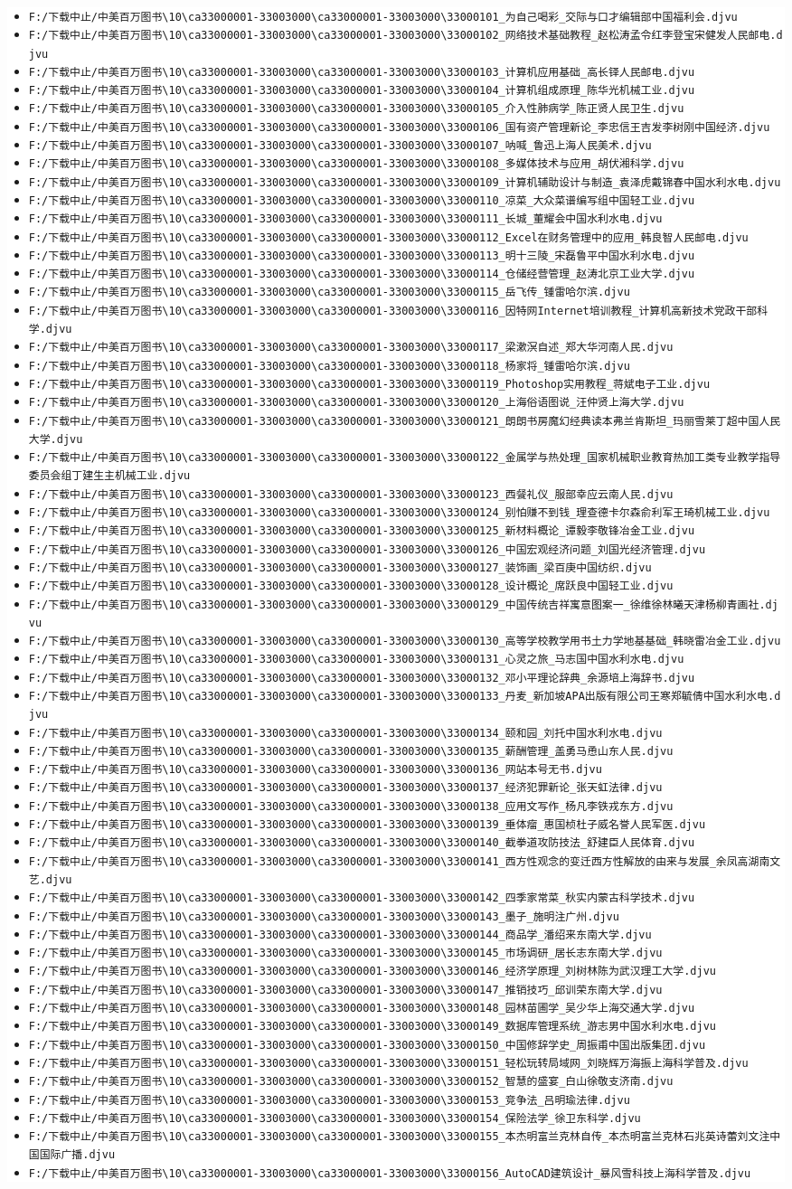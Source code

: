 - `F:/下载中止/中美百万图书\10\ca33000001-33003000\ca33000001-33003000\33000101_为自己喝彩_交际与口才编辑部中国福利会.djvu`
- `F:/下载中止/中美百万图书\10\ca33000001-33003000\ca33000001-33003000\33000102_网络技术基础教程_赵松涛孟令红李登宝宋健发人民邮电.djvu`
- `F:/下载中止/中美百万图书\10\ca33000001-33003000\ca33000001-33003000\33000103_计算机应用基础_高长铎人民邮电.djvu`
- `F:/下载中止/中美百万图书\10\ca33000001-33003000\ca33000001-33003000\33000104_计算机组成原理_陈华光机械工业.djvu`
- `F:/下载中止/中美百万图书\10\ca33000001-33003000\ca33000001-33003000\33000105_介入性肺病学_陈正贤人民卫生.djvu`
- `F:/下载中止/中美百万图书\10\ca33000001-33003000\ca33000001-33003000\33000106_国有资产管理新论_李忠信王吉发李树刚中国经济.djvu`
- `F:/下载中止/中美百万图书\10\ca33000001-33003000\ca33000001-33003000\33000107_呐喊_鲁迅上海人民美术.djvu`
- `F:/下载中止/中美百万图书\10\ca33000001-33003000\ca33000001-33003000\33000108_多媒体技术与应用_胡伏湘科学.djvu`
- `F:/下载中止/中美百万图书\10\ca33000001-33003000\ca33000001-33003000\33000109_计算机辅助设计与制造_袁泽虎戴锦春中国水利水电.djvu`
- `F:/下载中止/中美百万图书\10\ca33000001-33003000\ca33000001-33003000\33000110_凉菜_大众菜谱编写组中国轻工业.djvu`
- `F:/下载中止/中美百万图书\10\ca33000001-33003000\ca33000001-33003000\33000111_长城_董耀会中国水利水电.djvu`
- `F:/下载中止/中美百万图书\10\ca33000001-33003000\ca33000001-33003000\33000112_Excel在财务管理中的应用_韩良智人民邮电.djvu`
- `F:/下载中止/中美百万图书\10\ca33000001-33003000\ca33000001-33003000\33000113_明十三陵_宋磊鲁平中国水利水电.djvu`
- `F:/下载中止/中美百万图书\10\ca33000001-33003000\ca33000001-33003000\33000114_仓储经营管理_赵涛北京工业大学.djvu`
- `F:/下载中止/中美百万图书\10\ca33000001-33003000\ca33000001-33003000\33000115_岳飞传_锺雷哈尔滨.djvu`
- `F:/下载中止/中美百万图书\10\ca33000001-33003000\ca33000001-33003000\33000116_因特网Internet培训教程_计算机高新技术党政干部科学.djvu`
- `F:/下载中止/中美百万图书\10\ca33000001-33003000\ca33000001-33003000\33000117_梁漱溟自述_郑大华河南人民.djvu`
- `F:/下载中止/中美百万图书\10\ca33000001-33003000\ca33000001-33003000\33000118_杨家将_锺雷哈尔滨.djvu`
- `F:/下载中止/中美百万图书\10\ca33000001-33003000\ca33000001-33003000\33000119_Photoshop实用教程_蒋斌电子工业.djvu`
- `F:/下载中止/中美百万图书\10\ca33000001-33003000\ca33000001-33003000\33000120_上海俗语图说_汪仲贤上海大学.djvu`
- `F:/下载中止/中美百万图书\10\ca33000001-33003000\ca33000001-33003000\33000121_朗朗书房魔幻经典读本弗兰肯斯坦_玛丽雪莱丁超中国人民大学.djvu`
- `F:/下载中止/中美百万图书\10\ca33000001-33003000\ca33000001-33003000\33000122_金属学与热处理_国家机械职业教育热加工类专业教学指导委员会组丁建生主机械工业.djvu`
- `F:/下载中止/中美百万图书\10\ca33000001-33003000\ca33000001-33003000\33000123_西餐礼仪_服部幸应云南人民.djvu`
- `F:/下载中止/中美百万图书\10\ca33000001-33003000\ca33000001-33003000\33000124_别怕赚不到钱_理查德卡尔森俞利军王琦机械工业.djvu`
- `F:/下载中止/中美百万图书\10\ca33000001-33003000\ca33000001-33003000\33000125_新材料概论_谭毅李敬锋冶金工业.djvu`
- `F:/下载中止/中美百万图书\10\ca33000001-33003000\ca33000001-33003000\33000126_中国宏观经济问题_刘国光经济管理.djvu`
- `F:/下载中止/中美百万图书\10\ca33000001-33003000\ca33000001-33003000\33000127_装饰画_梁百庚中国纺织.djvu`
- `F:/下载中止/中美百万图书\10\ca33000001-33003000\ca33000001-33003000\33000128_设计概论_席跃良中国轻工业.djvu`
- `F:/下载中止/中美百万图书\10\ca33000001-33003000\ca33000001-33003000\33000129_中国传统吉祥寓意图案一_徐维徐林曦天津杨柳青画社.djvu`
- `F:/下载中止/中美百万图书\10\ca33000001-33003000\ca33000001-33003000\33000130_高等学校教学用书土力学地基基础_韩晓雷冶金工业.djvu`
- `F:/下载中止/中美百万图书\10\ca33000001-33003000\ca33000001-33003000\33000131_心灵之旅_马志国中国水利水电.djvu`
- `F:/下载中止/中美百万图书\10\ca33000001-33003000\ca33000001-33003000\33000132_邓小平理论辞典_余源培上海辞书.djvu`
- `F:/下载中止/中美百万图书\10\ca33000001-33003000\ca33000001-33003000\33000133_丹麦_新加坡APA出版有限公司王寒郑毓倩中国水利水电.djvu`
- `F:/下载中止/中美百万图书\10\ca33000001-33003000\ca33000001-33003000\33000134_颐和园_刘托中国水利水电.djvu`
- `F:/下载中止/中美百万图书\10\ca33000001-33003000\ca33000001-33003000\33000135_薪酬管理_盖勇马恿山东人民.djvu`
- `F:/下载中止/中美百万图书\10\ca33000001-33003000\ca33000001-33003000\33000136_网站本号无书.djvu`
- `F:/下载中止/中美百万图书\10\ca33000001-33003000\ca33000001-33003000\33000137_经济犯罪新论_张天虹法律.djvu`
- `F:/下载中止/中美百万图书\10\ca33000001-33003000\ca33000001-33003000\33000138_应用文写作_杨凡李铁戎东方.djvu`
- `F:/下载中止/中美百万图书\10\ca33000001-33003000\ca33000001-33003000\33000139_垂体瘤_惠国桢杜子威名誉人民军医.djvu`
- `F:/下载中止/中美百万图书\10\ca33000001-33003000\ca33000001-33003000\33000140_截拳道攻防技法_舒建臣人民体育.djvu`
- `F:/下载中止/中美百万图书\10\ca33000001-33003000\ca33000001-33003000\33000141_西方性观念的变迁西方性解放的由来与发展_余凤高湖南文艺.djvu`
- `F:/下载中止/中美百万图书\10\ca33000001-33003000\ca33000001-33003000\33000142_四季家常菜_秋实内蒙古科学技术.djvu`
- `F:/下载中止/中美百万图书\10\ca33000001-33003000\ca33000001-33003000\33000143_墨子_施明注广州.djvu`
- `F:/下载中止/中美百万图书\10\ca33000001-33003000\ca33000001-33003000\33000144_商品学_潘绍来东南大学.djvu`
- `F:/下载中止/中美百万图书\10\ca33000001-33003000\ca33000001-33003000\33000145_市场调研_居长志东南大学.djvu`
- `F:/下载中止/中美百万图书\10\ca33000001-33003000\ca33000001-33003000\33000146_经济学原理_刘树林陈为武汉理工大学.djvu`
- `F:/下载中止/中美百万图书\10\ca33000001-33003000\ca33000001-33003000\33000147_推销技巧_邱训荣东南大学.djvu`
- `F:/下载中止/中美百万图书\10\ca33000001-33003000\ca33000001-33003000\33000148_园林苗圃学_吴少华上海交通大学.djvu`
- `F:/下载中止/中美百万图书\10\ca33000001-33003000\ca33000001-33003000\33000149_数据库管理系统_游志男中国水利水电.djvu`
- `F:/下载中止/中美百万图书\10\ca33000001-33003000\ca33000001-33003000\33000150_中国修辞学史_周振甫中国出版集团.djvu`
- `F:/下载中止/中美百万图书\10\ca33000001-33003000\ca33000001-33003000\33000151_轻松玩转局域网_刘晓辉万海振上海科学普及.djvu`
- `F:/下载中止/中美百万图书\10\ca33000001-33003000\ca33000001-33003000\33000152_智慧的盛宴_白山徐敬支济南.djvu`
- `F:/下载中止/中美百万图书\10\ca33000001-33003000\ca33000001-33003000\33000153_竞争法_吕明瑜法律.djvu`
- `F:/下载中止/中美百万图书\10\ca33000001-33003000\ca33000001-33003000\33000154_保险法学_徐卫东科学.djvu`
- `F:/下载中止/中美百万图书\10\ca33000001-33003000\ca33000001-33003000\33000155_本杰明富兰克林自传_本杰明富兰克林石兆英诗蕾刘文注中国国际广播.djvu`
- `F:/下载中止/中美百万图书\10\ca33000001-33003000\ca33000001-33003000\33000156_AutoCAD建筑设计_暴风雪科技上海科学普及.djvu`